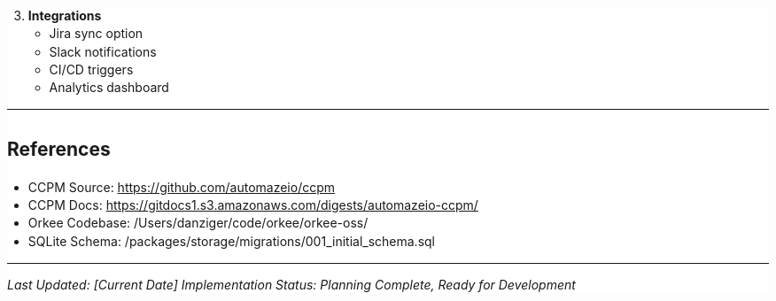3. **Integrations**
   - Jira sync option
   - Slack notifications
   - CI/CD triggers
   - Analytics dashboard

---

## References

- CCPM Source: https://github.com/automazeio/ccpm
- CCPM Docs: https://gitdocs1.s3.amazonaws.com/digests/automazeio-ccpm/
- Orkee Codebase: /Users/danziger/code/orkee/orkee-oss/
- SQLite Schema: /packages/storage/migrations/001_initial_schema.sql

---

*Last Updated: [Current Date]*
*Implementation Status: Planning Complete, Ready for Development*